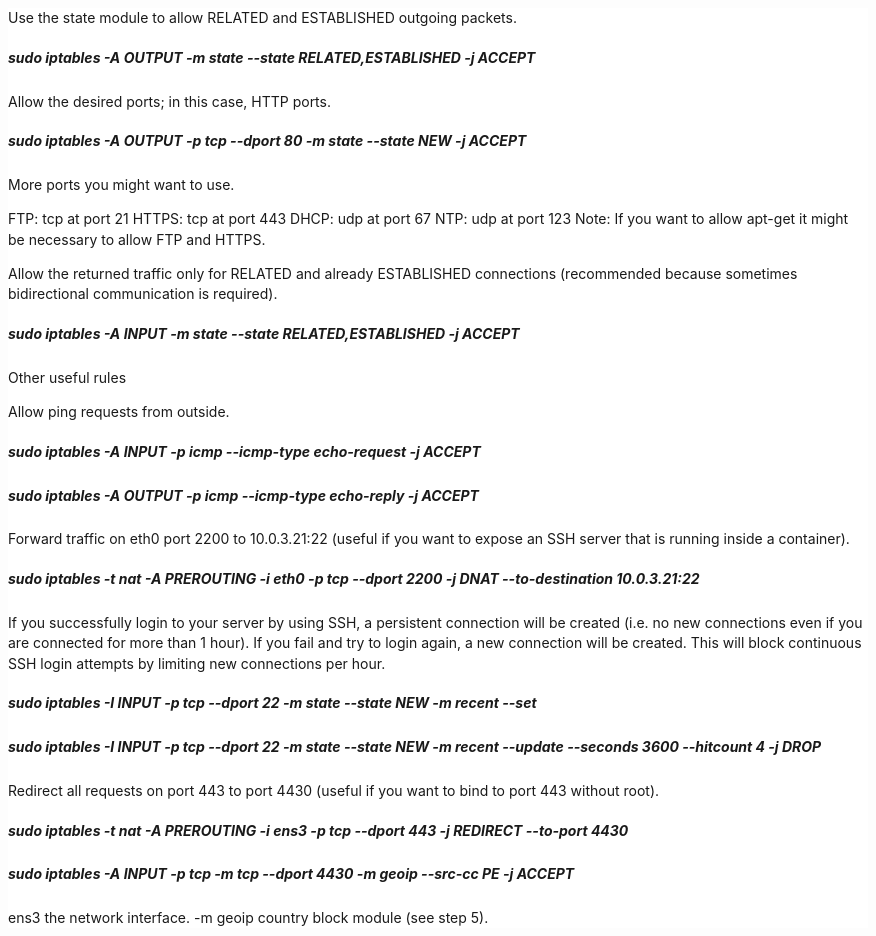 
Use the state module to allow RELATED and ESTABLISHED outgoing packets.
##### sudo iptables -A OUTPUT -m state --state RELATED,ESTABLISHED -j ACCEPT


Allow the desired ports; in this case, HTTP ports.
##### sudo iptables -A OUTPUT -p tcp --dport 80 -m state --state NEW -j ACCEPT


More ports you might want to use.

FTP: tcp at port 21
HTTPS: tcp at port 443
DHCP: udp at port 67
NTP: udp at port 123
Note: If you want to allow apt-get it might be necessary to allow FTP and HTTPS.



Allow the returned traffic only for RELATED and already ESTABLISHED connections (recommended because sometimes bidirectional communication is required).
##### sudo iptables -A INPUT -m state --state RELATED,ESTABLISHED -j ACCEPT


Other useful rules

Allow ping requests from outside.
##### sudo iptables -A INPUT -p icmp --icmp-type echo-request -j ACCEPT
##### sudo iptables -A OUTPUT -p icmp --icmp-type echo-reply -j ACCEPT


Forward traffic on eth0 port 2200 to 10.0.3.21:22 (useful if you want to expose an SSH server that is running inside a container).
##### sudo iptables -t nat -A PREROUTING -i eth0 -p tcp --dport 2200 -j DNAT --to-destination 10.0.3.21:22


If you successfully login to your server by using SSH, a persistent connection will be created (i.e. no new connections even if you are connected for more than 1 hour). If you fail and try to login again, a new connection will be created. This will block continuous SSH login attempts by limiting new connections per hour.
##### sudo iptables -I INPUT -p tcp --dport 22 -m state --state NEW -m recent --set
##### sudo iptables -I INPUT -p tcp --dport 22 -m state --state NEW -m recent --update --seconds 3600 --hitcount 4 -j DROP


Redirect all requests on port 443 to port 4430 (useful if you want to bind to port 443 without root).
##### sudo iptables -t nat -A PREROUTING -i ens3 -p tcp --dport 443 -j REDIRECT --to-port 4430
##### sudo iptables -A INPUT -p tcp -m tcp --dport 4430 -m geoip --src-cc PE -j ACCEPT
ens3 the network interface.
-m geoip country block module (see step 5).
